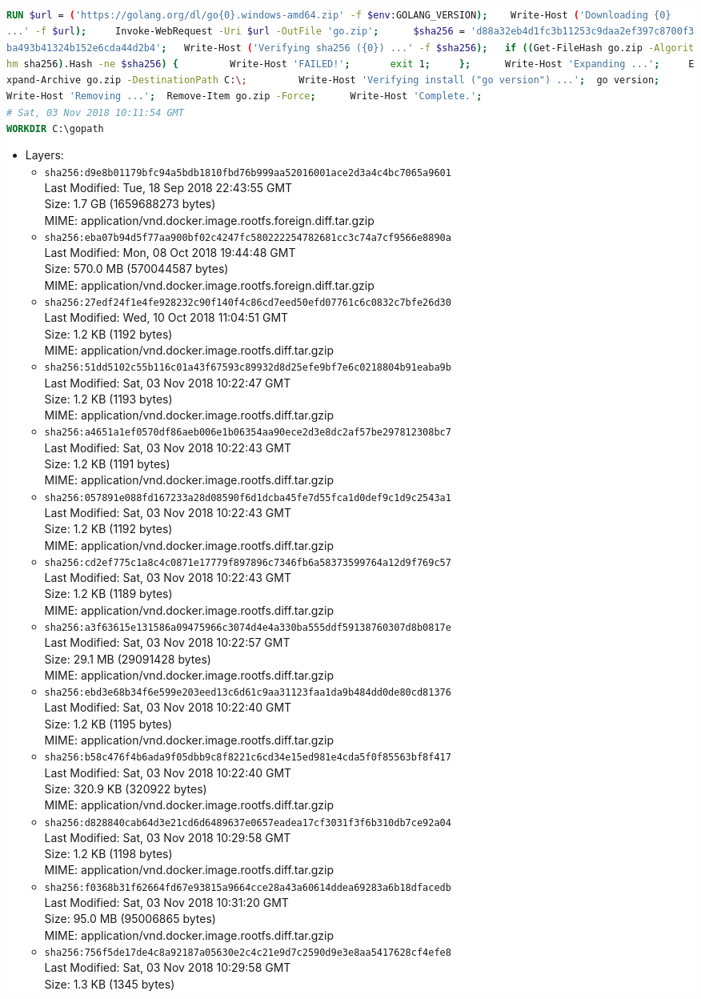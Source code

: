 ```dockerfile
RUN $url = ('https://golang.org/dl/go{0}.windows-amd64.zip' -f $env:GOLANG_VERSION); 	Write-Host ('Downloading {0} ...' -f $url); 	Invoke-WebRequest -Uri $url -OutFile 'go.zip'; 		$sha256 = 'd88a32eb4d1fc3b11253c9daa2ef397c8700f3ba493b41324b152e6cda44d2b4'; 	Write-Host ('Verifying sha256 ({0}) ...' -f $sha256); 	if ((Get-FileHash go.zip -Algorithm sha256).Hash -ne $sha256) { 		Write-Host 'FAILED!'; 		exit 1; 	}; 		Write-Host 'Expanding ...'; 	Expand-Archive go.zip -DestinationPath C:\; 		Write-Host 'Verifying install ("go version") ...'; 	go version; 		Write-Host 'Removing ...'; 	Remove-Item go.zip -Force; 		Write-Host 'Complete.';
# Sat, 03 Nov 2018 10:11:54 GMT
WORKDIR C:\gopath
```

-	Layers:
	-	`sha256:d9e8b01179bfc94a5bdb1810fbd76b999aa52016001ace2d3a4c4bc7065a9601`  
		Last Modified: Tue, 18 Sep 2018 22:43:55 GMT  
		Size: 1.7 GB (1659688273 bytes)  
		MIME: application/vnd.docker.image.rootfs.foreign.diff.tar.gzip
	-	`sha256:eba07b94d5f77aa900bf02c4247fc580222254782681cc3c74a7cf9566e8890a`  
		Last Modified: Mon, 08 Oct 2018 19:44:48 GMT  
		Size: 570.0 MB (570044587 bytes)  
		MIME: application/vnd.docker.image.rootfs.foreign.diff.tar.gzip
	-	`sha256:27edf24f1e4fe928232c90f140f4c86cd7eed50efd07761c6c0832c7bfe26d30`  
		Last Modified: Wed, 10 Oct 2018 11:04:51 GMT  
		Size: 1.2 KB (1192 bytes)  
		MIME: application/vnd.docker.image.rootfs.diff.tar.gzip
	-	`sha256:51dd5102c55b116c01a43f67593c89932d8d25efe9bf7e6c0218804b91eaba9b`  
		Last Modified: Sat, 03 Nov 2018 10:22:47 GMT  
		Size: 1.2 KB (1193 bytes)  
		MIME: application/vnd.docker.image.rootfs.diff.tar.gzip
	-	`sha256:a4651a1ef0570df86aeb006e1b06354aa90ece2d3e8dc2af57be297812308bc7`  
		Last Modified: Sat, 03 Nov 2018 10:22:43 GMT  
		Size: 1.2 KB (1191 bytes)  
		MIME: application/vnd.docker.image.rootfs.diff.tar.gzip
	-	`sha256:057891e088fd167233a28d08590f6d1dcba45fe7d55fca1d0def9c1d9c2543a1`  
		Last Modified: Sat, 03 Nov 2018 10:22:43 GMT  
		Size: 1.2 KB (1192 bytes)  
		MIME: application/vnd.docker.image.rootfs.diff.tar.gzip
	-	`sha256:cd2ef775c1a8c4c0871e17779f897896c7346fb6a58373599764a12d9f769c57`  
		Last Modified: Sat, 03 Nov 2018 10:22:43 GMT  
		Size: 1.2 KB (1189 bytes)  
		MIME: application/vnd.docker.image.rootfs.diff.tar.gzip
	-	`sha256:a3f63615e131586a09475966c3074d4e4a330ba555ddf59138760307d8b0817e`  
		Last Modified: Sat, 03 Nov 2018 10:22:57 GMT  
		Size: 29.1 MB (29091428 bytes)  
		MIME: application/vnd.docker.image.rootfs.diff.tar.gzip
	-	`sha256:ebd3e68b34f6e599e203eed13c6d61c9aa31123faa1da9b484dd0de80cd81376`  
		Last Modified: Sat, 03 Nov 2018 10:22:40 GMT  
		Size: 1.2 KB (1195 bytes)  
		MIME: application/vnd.docker.image.rootfs.diff.tar.gzip
	-	`sha256:b58c476f4b6ada9f05dbb9c8f8221c6cd34e15ed981e4cda5f0f85563bf8f417`  
		Last Modified: Sat, 03 Nov 2018 10:22:40 GMT  
		Size: 320.9 KB (320922 bytes)  
		MIME: application/vnd.docker.image.rootfs.diff.tar.gzip
	-	`sha256:d828840cab64d3e21cd6d6489637e0657eadea17cf3031f3f6b310db7ce92a04`  
		Last Modified: Sat, 03 Nov 2018 10:29:58 GMT  
		Size: 1.2 KB (1198 bytes)  
		MIME: application/vnd.docker.image.rootfs.diff.tar.gzip
	-	`sha256:f0368b31f62664fd67e93815a9664cce28a43a60614ddea69283a6b18dfacedb`  
		Last Modified: Sat, 03 Nov 2018 10:31:20 GMT  
		Size: 95.0 MB (95006865 bytes)  
		MIME: application/vnd.docker.image.rootfs.diff.tar.gzip
	-	`sha256:756f5de17de4c8a92187a05630e2c4c21e9d7c2590d9e3e8aa5417628cf4efe8`  
		Last Modified: Sat, 03 Nov 2018 10:29:58 GMT  
		Size: 1.3 KB (1345 bytes)  